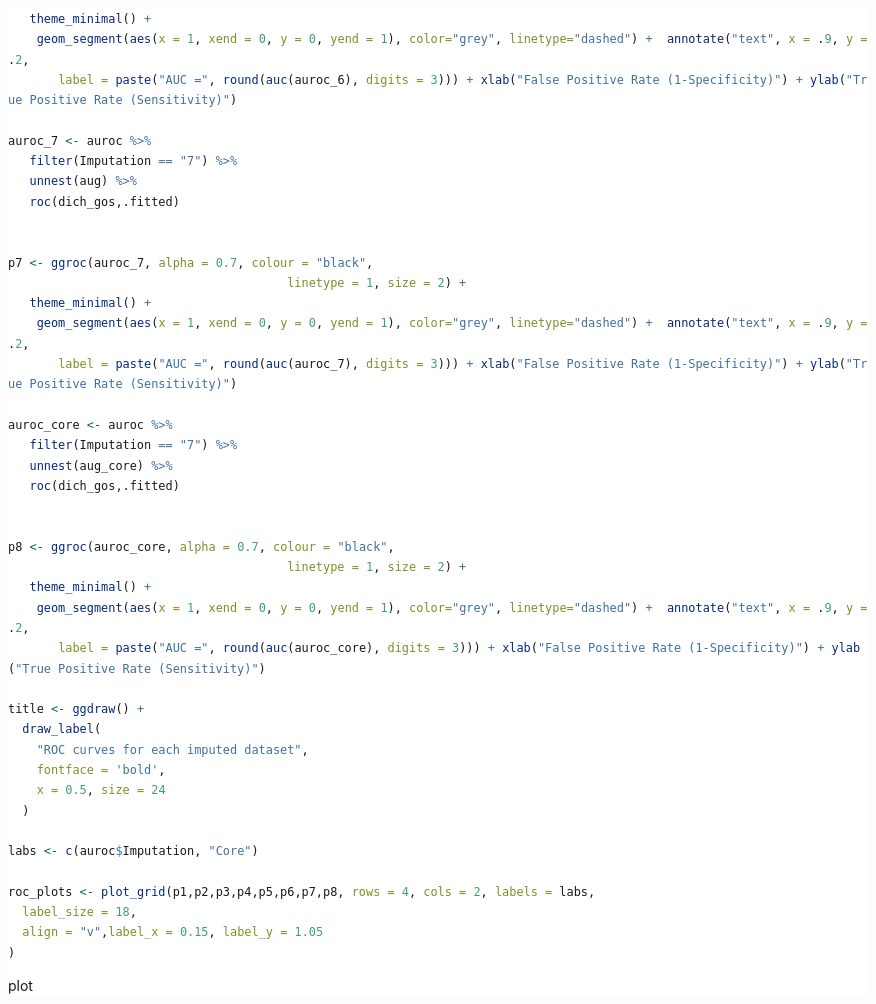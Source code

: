 ``` r
   theme_minimal() +  
    geom_segment(aes(x = 1, xend = 0, y = 0, yend = 1), color="grey", linetype="dashed") +  annotate("text", x = .9, y = .2, 
       label = paste("AUC =", round(auc(auroc_6), digits = 3))) + xlab("False Positive Rate (1-Specificity)") + ylab("True Positive Rate (Sensitivity)")

auroc_7 <- auroc %>% 
   filter(Imputation == "7") %>% 
   unnest(aug) %>% 
   roc(dich_gos,.fitted)
   
 
p7 <- ggroc(auroc_7, alpha = 0.7, colour = "black", 
                                       linetype = 1, size = 2) + 
   theme_minimal() + 
    geom_segment(aes(x = 1, xend = 0, y = 0, yend = 1), color="grey", linetype="dashed") +  annotate("text", x = .9, y = .2, 
       label = paste("AUC =", round(auc(auroc_7), digits = 3))) + xlab("False Positive Rate (1-Specificity)") + ylab("True Positive Rate (Sensitivity)")

auroc_core <- auroc %>% 
   filter(Imputation == "7") %>% 
   unnest(aug_core) %>% 
   roc(dich_gos,.fitted)
   
 
p8 <- ggroc(auroc_core, alpha = 0.7, colour = "black", 
                                       linetype = 1, size = 2) + 
   theme_minimal() + 
    geom_segment(aes(x = 1, xend = 0, y = 0, yend = 1), color="grey", linetype="dashed") +  annotate("text", x = .9, y = .2, 
       label = paste("AUC =", round(auc(auroc_core), digits = 3))) + xlab("False Positive Rate (1-Specificity)") + ylab("True Positive Rate (Sensitivity)")

title <- ggdraw() + 
  draw_label(
    "ROC curves for each imputed dataset",
    fontface = 'bold',
    x = 0.5, size = 24
  )

labs <- c(auroc$Imputation, "Core")

roc_plots <- plot_grid(p1,p2,p3,p4,p5,p6,p7,p8, rows = 4, cols = 2, labels = labs,
  label_size = 18,
  align = "v",label_x = 0.15, label_y = 1.05
)
```

plot
